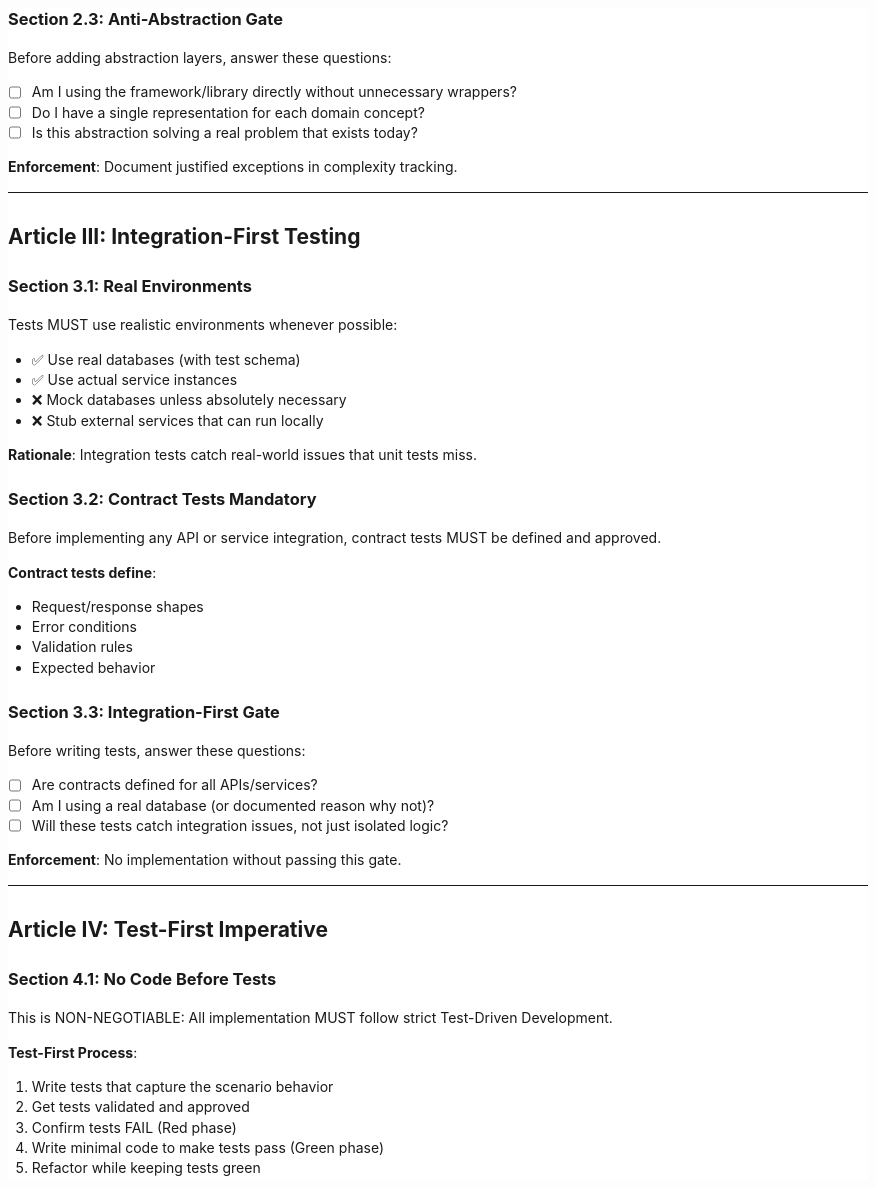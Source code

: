 ### Section 2.3: Anti-Abstraction Gate
Before adding abstraction layers, answer these questions:
- [ ] Am I using the framework/library directly without unnecessary wrappers?
- [ ] Do I have a single representation for each domain concept?
- [ ] Is this abstraction solving a real problem that exists today?

**Enforcement**: Document justified exceptions in complexity tracking.

---

## Article III: Integration-First Testing

### Section 3.1: Real Environments
Tests MUST use realistic environments whenever possible:
- ✅ Use real databases (with test schema)
- ✅ Use actual service instances
- ❌ Mock databases unless absolutely necessary
- ❌ Stub external services that can run locally

**Rationale**: Integration tests catch real-world issues that unit tests miss.

### Section 3.2: Contract Tests Mandatory
Before implementing any API or service integration, contract tests MUST be defined and approved.

**Contract tests define**:
- Request/response shapes
- Error conditions
- Validation rules
- Expected behavior

### Section 3.3: Integration-First Gate
Before writing tests, answer these questions:
- [ ] Are contracts defined for all APIs/services?
- [ ] Am I using a real database (or documented reason why not)?
- [ ] Will these tests catch integration issues, not just isolated logic?

**Enforcement**: No implementation without passing this gate.

---

## Article IV: Test-First Imperative

### Section 4.1: No Code Before Tests
This is NON-NEGOTIABLE: All implementation MUST follow strict Test-Driven Development.

**Test-First Process**:
1. Write tests that capture the scenario behavior
2. Get tests validated and approved
3. Confirm tests FAIL (Red phase)
4. Write minimal code to make tests pass (Green phase)
5. Refactor while keeping tests green
